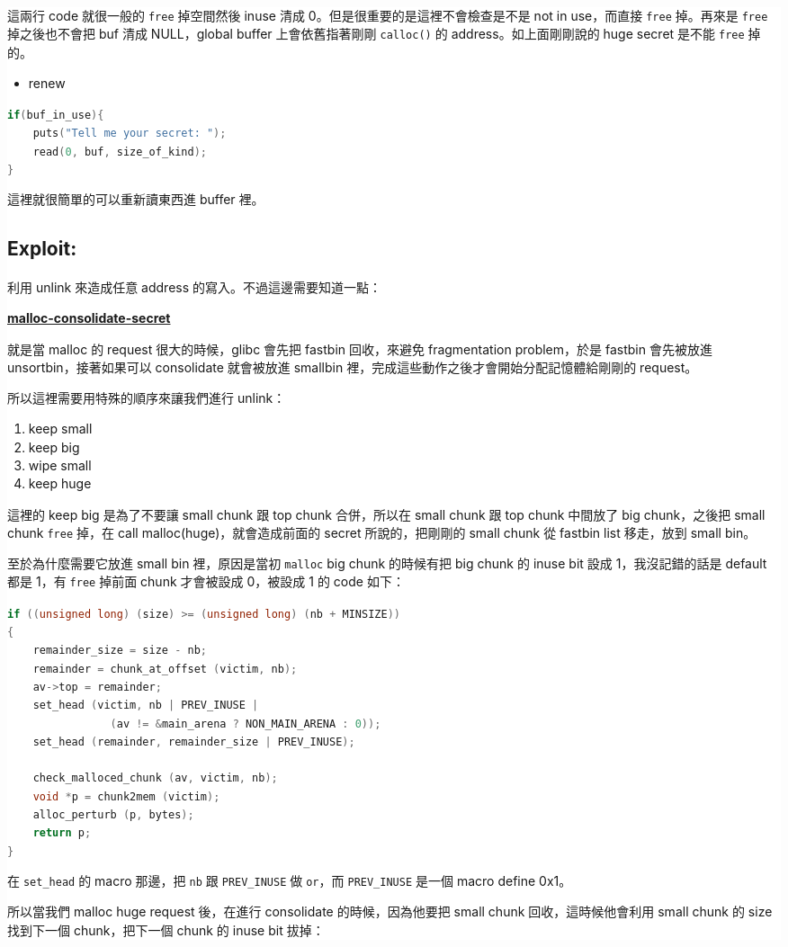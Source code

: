 這兩行 code 就很一般的 `free` 掉空間然後 inuse 清成 0。但是很重要的是這裡不會檢查是不是 not in use，而直接 `free` 掉。再來是 `free` 掉之後也不會把 buf 清成 NULL，global buffer 上會依舊指著剛剛 `calloc()` 的 address。如上面剛剛說的 huge secret 是不能 `free` 掉的。

* renew

```c
if(buf_in_use){
	puts("Tell me your secret: ");
	read(0, buf, size_of_kind);	
}
```

這裡就很簡單的可以重新讀東西進 buffer 裡。

## Exploit:

利用 unlink 來造成任意 address 的寫入。不過這邊需要知道一點：

[**malloc-consolidate-secret**][secret]

就是當 malloc 的 request 很大的時候，glibc 會先把 fastbin 回收，來避免 fragmentation problem，於是 fastbin 會先被放進 unsortbin，接著如果可以 consolidate 就會被放進 smallbin 裡，完成這些動作之後才會開始分配記憶體給剛剛的 request。

所以這裡需要用特殊的順序來讓我們進行 unlink：

1. keep small
2. keep big
3. wipe small
4. keep huge

這裡的 keep big 是為了不要讓 small chunk 跟 top chunk 合併，所以在 small chunk 跟 top chunk 中間放了 big chunk，之後把 small chunk `free` 掉，在 call malloc(huge)，就會造成前面的 secret 所說的，把剛剛的 small chunk 從 fastbin list 移走，放到 small bin。

至於為什麼需要它放進 small bin 裡，原因是當初 `malloc` big chunk 的時候有把 big chunk 的 inuse bit 設成 1，我沒記錯的話是 default 都是 1，有 `free` 掉前面 chunk 才會被設成 0，被設成 1 的 code 如下：

```c
if ((unsigned long) (size) >= (unsigned long) (nb + MINSIZE))
{
	remainder_size = size - nb;
	remainder = chunk_at_offset (victim, nb);
	av->top = remainder;
	set_head (victim, nb | PREV_INUSE |
				(av != &main_arena ? NON_MAIN_ARENA : 0));
	set_head (remainder, remainder_size | PREV_INUSE);
	
	check_malloced_chunk (av, victim, nb);
	void *p = chunk2mem (victim);
	alloc_perturb (p, bytes);
	return p;
}
```

在 `set_head` 的 macro 那邊，把 `nb` 跟 `PREV_INUSE` 做 `or`，而 `PREV_INUSE` 是一個 macro define 0x1。

所以當我們 malloc huge request 後，在進行 consolidate 的時候，因為他要把 small chunk 回收，這時候他會利用 small chunk 的 size 找到下一個 chunk，把下一個 chunk 的 inuse bit 拔掉：


[secret]: https://github.com/lattera/glibc/blob/master/malloc/malloc.c#L3397